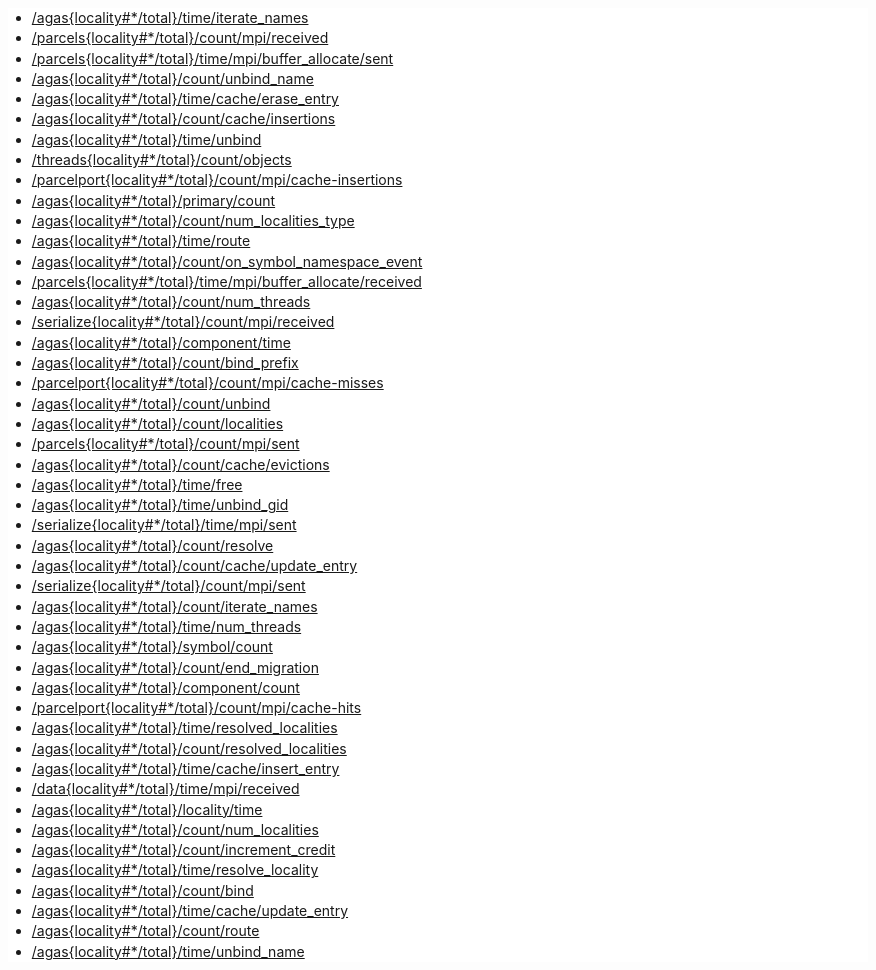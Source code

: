 - [/agas{locality#*/total}/time/iterate_names](#agaslocalitytotaltimeiteratenames)
- [/parcels{locality#*/total}/count/mpi/received](#parcelslocalitytotalcountmpireceived)
- [/parcels{locality#*/total}/time/mpi/buffer_allocate/sent](#parcelslocalitytotaltimempibufferallocatesent)
- [/agas{locality#*/total}/count/unbind_name](#agaslocalitytotalcountunbindname)
- [/agas{locality#*/total}/time/cache/erase_entry](#agaslocalitytotaltimecacheeraseentry)
- [/agas{locality#*/total}/count/cache/insertions](#agaslocalitytotalcountcacheinsertions)
- [/agas{locality#*/total}/time/unbind](#agaslocalitytotaltimeunbind)
- [/threads{locality#*/total}/count/objects](#threadslocalitytotalcountobjects)
- [/parcelport{locality#*/total}/count/mpi/cache-insertions](#parcelportlocalitytotalcountmpicacheinsertions)
- [/agas{locality#*/total}/primary/count](#agaslocalitytotalprimarycount)
- [/agas{locality#*/total}/count/num_localities_type](#agaslocalitytotalcountnumlocalitiestype)
- [/agas{locality#*/total}/time/route](#agaslocalitytotaltimeroute)
- [/agas{locality#*/total}/count/on_symbol_namespace_event](#agaslocalitytotalcountonsymbolnamespaceevent)
- [/parcels{locality#*/total}/time/mpi/buffer_allocate/received](#parcelslocalitytotaltimempibufferallocatereceived)
- [/agas{locality#*/total}/count/num_threads](#agaslocalitytotalcountnumthreads)
- [/serialize{locality#*/total}/count/mpi/received](#serializelocalitytotalcountmpireceived)
- [/agas{locality#*/total}/component/time](#agaslocalitytotalcomponenttime)
- [/agas{locality#*/total}/count/bind_prefix](#agaslocalitytotalcountbindprefix)
- [/parcelport{locality#*/total}/count/mpi/cache-misses](#parcelportlocalitytotalcountmpicachemisses)
- [/agas{locality#*/total}/count/unbind](#agaslocalitytotalcountunbind)
- [/agas{locality#*/total}/count/localities](#agaslocalitytotalcountlocalities)
- [/parcels{locality#*/total}/count/mpi/sent](#parcelslocalitytotalcountmpisent)
- [/agas{locality#*/total}/count/cache/evictions](#agaslocalitytotalcountcacheevictions)
- [/agas{locality#*/total}/time/free](#agaslocalitytotaltimefree)
- [/agas{locality#*/total}/time/unbind_gid](#agaslocalitytotaltimeunbindgid)
- [/serialize{locality#*/total}/time/mpi/sent](#serializelocalitytotaltimempisent)
- [/agas{locality#*/total}/count/resolve](#agaslocalitytotalcountresolve)
- [/agas{locality#*/total}/count/cache/update_entry](#agaslocalitytotalcountcacheupdateentry)
- [/serialize{locality#*/total}/count/mpi/sent](#serializelocalitytotalcountmpisent)
- [/agas{locality#*/total}/count/iterate_names](#agaslocalitytotalcountiteratenames)
- [/agas{locality#*/total}/time/num_threads](#agaslocalitytotaltimenumthreads)
- [/agas{locality#*/total}/symbol/count](#agaslocalitytotalsymbolcount)
- [/agas{locality#*/total}/count/end_migration](#agaslocalitytotalcountendmigration)
- [/agas{locality#*/total}/component/count](#agaslocalitytotalcomponentcount)
- [/parcelport{locality#*/total}/count/mpi/cache-hits](#parcelportlocalitytotalcountmpicachehits)
- [/agas{locality#*/total}/time/resolved_localities](#agaslocalitytotaltimeresolvedlocalities)
- [/agas{locality#*/total}/count/resolved_localities](#agaslocalitytotalcountresolvedlocalities)
- [/agas{locality#*/total}/time/cache/insert_entry](#agaslocalitytotaltimecacheinsertentry)
- [/data{locality#*/total}/time/mpi/received](#datalocalitytotaltimempireceived)
- [/agas{locality#*/total}/locality/time](#agaslocalitytotallocalitytime)
- [/agas{locality#*/total}/count/num_localities](#agaslocalitytotalcountnumlocalities)
- [/agas{locality#*/total}/count/increment_credit](#agaslocalitytotalcountincrementcredit)
- [/agas{locality#*/total}/time/resolve_locality](#agaslocalitytotaltimeresolvelocality)
- [/agas{locality#*/total}/count/bind](#agaslocalitytotalcountbind)
- [/agas{locality#*/total}/time/cache/update_entry](#agaslocalitytotaltimecacheupdateentry)
- [/agas{locality#*/total}/count/route](#agaslocalitytotalcountroute)
- [/agas{locality#*/total}/time/unbind_name](#agaslocalitytotaltimeunbindname)
